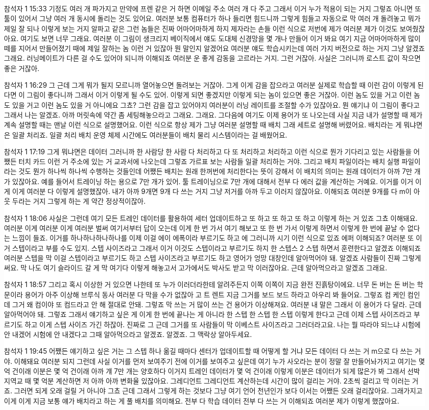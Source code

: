 참석자 1 15:33
기정도 여러 개 파가지고 만약에 프렌 같은 거 하면 이메일 주소 여러 개 다 주고 그래서 이거 누가 적용이 되는 거지 그렇죠 아니면 또 툴이 있어서 그냥 여러 개 동시에 돌리는 것도 있어요.
여러분 보통 컴퓨터가 하나 들리면 힘드니까 그렇게 힘들고 자동으로 막 여러 개 돌려놓고 뭐가 제일 잘 되나 이렇게 보는 거지 알파고 같은 그런 놈들은 진짜 어마어마하게 하지 제자라는 손들 이런 식으로 저번에 제가 여러분 제가 이것도 보여줬잖아요.
여기도 보면 너무 그래요. 여러분 이 그림이 생크리지 베이직에서 얘도 도대체 신경망을 몇 개나 만들어 이거 봐요 여기 지금 어마어마하게 많이 떼를 지어서 만들어졌기 때에 제일 잘하는 놈 이런 거 있잖아 뭔 말인지 알겠어요 여러분 얘도 학습시키는데 여러 가지 버전으로 하는 거지 그냥 알겠죠 그래요.
러닝메이트가 다른 걸 수도 있어야 되니까 이해되죠 여러분 운 좋게 감동을 고르라는 거지.
그런 거잖아. 사실은 그러니까 로스트 값이 작으면 좋은 거잖아.

참석자 1 16:29
그 근데 그게 뭐가 될지 모르니까 열어놓으면 돌려보는 거잖아.
그게 이게 감을 잡으라고 여러분 실제로 학습할 때 이런 감이 이렇게 된다면 이 그림이 좋다니까 그래서 이거 이렇게 될 수도 있어.
이렇게 되면 좋겠지만 이렇게 되는 놈이 있으면 좋은 거잖아.
이런 놈도 있을 거고 이런 놈도 있을 거고 이런 놈도 있을 거 아니에요 그쵸?
그런 감을 잡고 있어야지 여러분이 러닝 레이트를 조절할 수가 있잖아요.
뭔 얘기냐 이 그림이 좋다고 그래서 나는 알겠죠. 아까 머릿속에 약간 좀 세팅해놓으라고 그래요.
그래요. 그다음에 여기도 이제 용어가 또 나오는데 사실 지금 내가 설명할 때 제가 계속 설명할 때는 맨날 이런 식으로 설명했어요.
이런 식으로 항상 제가 그냥 여러분 설명할 때 배치 그래 세트로 설명해 버렸어요.
배치라는 게 뭐냐면은 일괄 처리죠. 일괄 처리 배치 운영 체제 시간에도 여러분들이 배치 물리 시스템이라는 걸 배웠어요.

참석자 1 17:19
그게 뭐냐면은 데이터 그러니까 한 사람당 한 사람 다 처리하고 다 또 처리하고 처리하고 이런 식으로 뭔가 기다리고 있는 사람들을 어쨌든 터치 카드 이런 거 주소에 있는 거 교과서에 나오는데 그렇죠 가르표 보는 사람들 일괄 처리하는 거야.
그리고 배치 파일이라는 배치 실행 파일이라는 것도 뭔가 하나씩 하나씩 수행하는 것들인데 어쨌든 배치는 원래 한꺼번에 처리한다는 뜻이 강해서 이 배치의 의미는 원래 데이터가 아까 7만 개가 있잖아요.
예를 들어서 트레이닝 하는 용으로 7만 개가 있어.
툴 트레이닝으로 7만 개에 대해서 전부 다 에러 값을 계산하는 거예요.
이거를 이거 이게 이게 여러분 다 이렇게 설명했잖아.
내가 아까 9개면 9개 다 쓰는 거지 그냥 저거를 아까 두고 이러지 않잖아요.
이해되죠 여러분 9개를 다 m이 아웃 두라는 거지 그렇게 하는 게 약간 정상적이잖아.

참석자 1 18:06
사실은 그런데 여기 모든 트레인 데이터를 활용하여 세터 업데이트하고 또 하고 또 하고 또 하고 이렇게 하는 거 있죠 그쵸 이해돼요.
여러분 이게 여러분 이게 여러분 벌써 여기서부터 답이 오는데 이게 한 번 가서 여기 해보고 또 한 번 가서 이렇게 하면서 이렇게 한 번에 끝날 수 없다는 느낌이 들죠.
이거를 하나하나하나하나를 이제 이걸 에이 에폭이라 부르기도 하고 에 그러니까 시기 이런 식으로 있죠 에퍼 이해되죠?
여러분 또 이거 스텝이라고 부를 수도 있지. 스텝 사이즈라고 그래서 이거 이것도 스텝이라고 부르기도 하지 한 스텝스 2 스텝 하면서 훈련한다고 알겠죠 이해되죠 여러분 스텝을 막 이걸 스텝이라고 부르기도 하고 스텝 사이즈라고 부르기도 하고 영어가 엉망 대창인데 알아먹어야 돼.
알겠죠 사람들이 진짜 그렇게 써요. 막 나도 여기 슬라이드 갈 게 막 여기다 이렇게 해놓고서 고가에서도 박사도 받고 막 이러잖아요.
근데 알아먹으라고 알겠죠 그래요.

참석자 1 18:57
그리고 혹시 이상한 거 있으면 나한테 또 누가 이러더라한테 알려주든지 이쪽 이쪽이 지금 완전 진흙탕이에요.
너무 돈 버는 돈 버는 학문이라 용어가 아주 이상해 브루식 동사 여러분 다 막을 수가 없잖아 고 트 렌트 지금 그거를 보드 보드 하라고 아우리 봐 들어요.
그렇죠 컴 케인 컴인데 그거 왜 컴이야 또 컴드라고 안 해 절대로 안돼.
그렇죠 막 쓰는 거 많이 쓰는 건 용어가 이상해져요.
여러분 내 말은 그래서 이 용어가 다 달라. 근데 알아먹어야 돼.
그렇죠 그래서 얘기하고 싶은 게 이게 한 번에 끝나는 게 아니라 한 스텝 한 스텝 한 스텝 이렇게 한다고 근데 이제 스텝 사이즈라고 부르기도 하고 이게 스텝 사이즈 가긴 하잖아.
진짜로 그 근데 그거를 또 사람들이 막 이베스트 사이즈라고 그러더라고요.
나는 뭘 따라야 되느냐 시험에 안 내겠어 시험에 안 내겠다고 그때 알아먹으라고 알겠죠.
알겠죠. 그 맥락상 알아두세요.

참석자 1 19:45
어쨌든 얘기하고 싶은 거는 그 스텝 하나 옮길 때마다 센터가 업데이트할 때 어떻게 할 거냐 모든 데이터 다 쓰는 거 m으로 다 쓰는 거야.
이해돼요 여러분 되지 그런데 사실 이거를 먼저 보여주기 전에 이거를 보여주고 싶은데 여기 누가 사오라는 분이 정말 잘 만들어놔가지고 여기는 몇 억 건이래 이분은 몇 억 건이래 아까 걔 7만 개는 양호하다 이거지 트레인 데이터가 몇 억 건이래 이렇게 이분은 데이터가 되게 많은가 봐 그래서 선박 지역교 때 몇 억분 계산하면 저 아까 아까 변화율 있잖아요.
그레디언트 그레디언트 계산하는데 시간이 많이 걸리는 거야.
2초씩 걸리고 막 이러는 거죠. 그러면 되게 오래 걸릴 거 아니야 그쵸 근데 그래서 그렇게 하는 것보다 그냥 여기 언어 천년인가 보다 이서는 어쨌든 오래 걸리잖아요.
그래가지고 이게 이게 지금 보통 얘가 배치라고 하는 게 풀 배치를 의미해요.
전부 다 학습 데이터 전부 다 쓰는 거 이해되죠 여러분 제가 이렇게 했잖아요.

